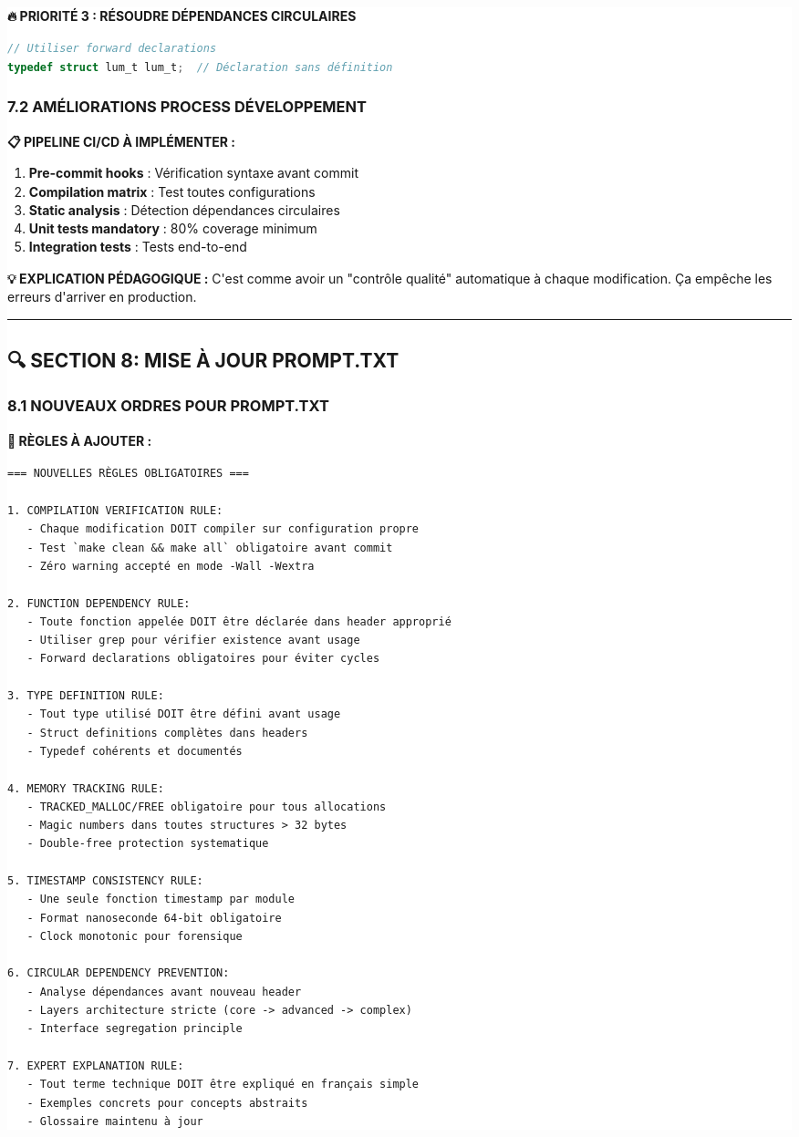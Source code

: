 **🔥 PRIORITÉ 3 : RÉSOUDRE DÉPENDANCES CIRCULAIRES**
```c
// Utiliser forward declarations
typedef struct lum_t lum_t;  // Déclaration sans définition
```

### 7.2 **AMÉLIORATIONS PROCESS DÉVELOPPEMENT**

**📋 PIPELINE CI/CD À IMPLÉMENTER :**
1. **Pre-commit hooks** : Vérification syntaxe avant commit
2. **Compilation matrix** : Test toutes configurations 
3. **Static analysis** : Détection dépendances circulaires
4. **Unit tests mandatory** : 80% coverage minimum
5. **Integration tests** : Tests end-to-end

**💡 EXPLICATION PÉDAGOGIQUE :**
C'est comme avoir un "contrôle qualité" automatique à chaque modification. Ça empêche les erreurs d'arriver en production.

---

## 🔍 SECTION 8: MISE À JOUR PROMPT.TXT

### 8.1 **NOUVEAUX ORDRES POUR PROMPT.TXT**

**📝 RÈGLES À AJOUTER :**

```
=== NOUVELLES RÈGLES OBLIGATOIRES ===

1. COMPILATION VERIFICATION RULE:
   - Chaque modification DOIT compiler sur configuration propre
   - Test `make clean && make all` obligatoire avant commit
   - Zéro warning accepté en mode -Wall -Wextra

2. FUNCTION DEPENDENCY RULE:  
   - Toute fonction appelée DOIT être déclarée dans header approprié
   - Utiliser grep pour vérifier existence avant usage
   - Forward declarations obligatoires pour éviter cycles

3. TYPE DEFINITION RULE:
   - Tout type utilisé DOIT être défini avant usage
   - Struct definitions complètes dans headers
   - Typedef cohérents et documentés

4. MEMORY TRACKING RULE:
   - TRACKED_MALLOC/FREE obligatoire pour tous allocations
   - Magic numbers dans toutes structures > 32 bytes
   - Double-free protection systematique

5. TIMESTAMP CONSISTENCY RULE:
   - Une seule fonction timestamp par module
   - Format nanoseconde 64-bit obligatoire
   - Clock monotonic pour forensique

6. CIRCULAR DEPENDENCY PREVENTION:
   - Analyse dépendances avant nouveau header
   - Layers architecture stricte (core -> advanced -> complex)
   - Interface segregation principle

7. EXPERT EXPLANATION RULE:
   - Tout terme technique DOIT être expliqué en français simple
   - Exemples concrets pour concepts abstraits
   - Glossaire maintenu à jour

```